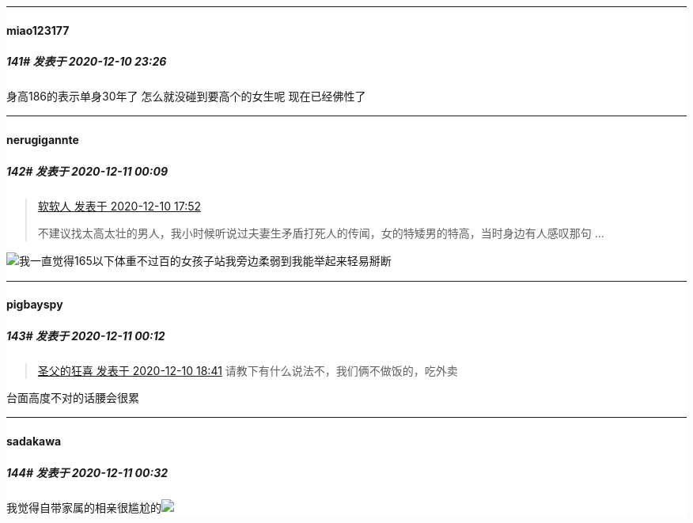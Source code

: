 *****

####  miao123177  
##### 141#       发表于 2020-12-10 23:26




身高186的表示单身30年了 怎么就没碰到要高个的女生呢 现在已经佛性了







*****

####  nerugigannte  
##### 142#       发表于 2020-12-11 00:09



<blockquote><a href="httphttps://bbs.saraba1st.com/2b/forum.php?mod=redirect&amp;goto=findpost&amp;pid=49674466&amp;ptid=1976744" target="_blank">软软人 发表于 2020-12-10 17:52</a>

不建议找太高太壮的男人，我小时候听说过夫妻生矛盾打死人的传闻，女的特矮男的特高，当时身边有人感叹那句 ...</blockquote>
<img src="https://static.saraba1st.com/image/smiley/face2017/068.png" referrerpolicy="no-referrer">我一直觉得165以下体重不过百的女孩子站我旁边柔弱到我能举起来轻易掰断







*****

####  pigbayspy  
##### 143#       发表于 2020-12-11 00:12



<blockquote><a href="httphttps://bbs.saraba1st.com/2b/forum.php?mod=redirect&amp;goto=findpost&amp;pid=49675061&amp;ptid=1976744" target="_blank">圣父的狂喜 发表于 2020-12-10 18:41</a>
请教下有什么说法不，我们俩不做饭的，吃外卖</blockquote>
台面高度不对的话腰会很累







*****

####  sadakawa  
##### 144#       发表于 2020-12-11 00:32




我觉得自带家属的相亲很尴尬的<img src="https://static.saraba1st.com/image/smiley/face2017/125.png" referrerpolicy="no-referrer">



